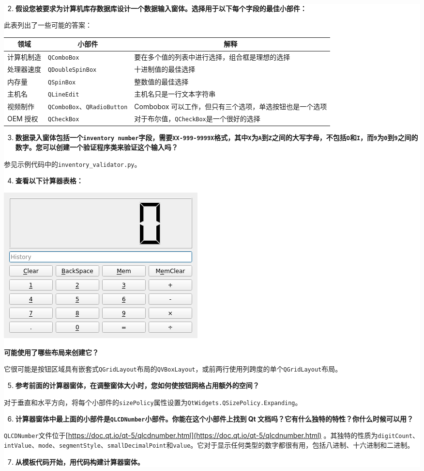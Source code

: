 2.  **假设您被要求为计算机库存数据库设计一个数据输入窗体。选择用于以下每个字段的最佳小部件：**

此表列出了一些可能的答案：

| 领域 | 小部件 | 解释 |
| --- | --- | --- |
| 计算机制造 | `QComboBox` | 要在多个值的列表中进行选择，组合框是理想的选择 |
| 处理器速度 | `QDoubleSpinBox` | 十进制值的最佳选择 |
| 内存量 | `QSpinBox` | 整数值的最佳选择 |
| 主机名 | `QLineEdit` | 主机名只是一行文本字符串 |
| 视频制作 | `QComboBox`、`QRadioButton` | Combobox 可以工作，但只有三个选项，单选按钮也是一个选项 |
| OEM 授权 | `QCheckBox` | 对于布尔值，`QCheckBox`是一个很好的选择 |

3.  **数据录入窗体包括一个`inventory number`字段，需要`XX-999-9999X`格式，其中`X`为`A`到`Z`之间的大写字母，不包括`O`和`I`，而`9`为`0`到`9`之间的数字。您可以创建一个验证程序类来验证这个输入吗？**

参见示例代码中的`inventory_validator.py`。

4.  **查看以下计算器表格：**

![](img/1ecc9365-5e6d-40b1-9764-b07adf8f0aff.png)

**可能使用了哪些布局来创建它？**

它很可能是按钮区域具有嵌套式`QGridLayout`布局的`QVBoxLayout`，或前两行使用列跨度的单个`QGridLayout`布局。

5.  **参考前面的计算器窗体，在调整窗体大小时，您如何使按钮网格占用额外的空间？**

对于垂直和水平方向，将每个小部件的`sizePolicy`属性设置为`QtWidgets.QSizePolicy.Expanding`。

6.  **计算器窗体中最上面的小部件是`QLCDNumber`小部件。你能在这个小部件上找到 Qt 文档吗？它有什么独特的特性？你什么时候可以用？**

`QLCDNumber`文件位于[https://doc.qt.io/qt-5/qlcdnumber.html](https://doc.qt.io/qt-5/qlcdnumber.html) 。其独特的性质为`digitCount`、`intValue`、`mode`、`segmentStyle`、`smallDecimalPoint`和`value`。它对于显示任何类型的数字都很有用，包括八进制、十六进制和二进制。

7.  **从模板代码开始，用代码构建计算器窗体。**

